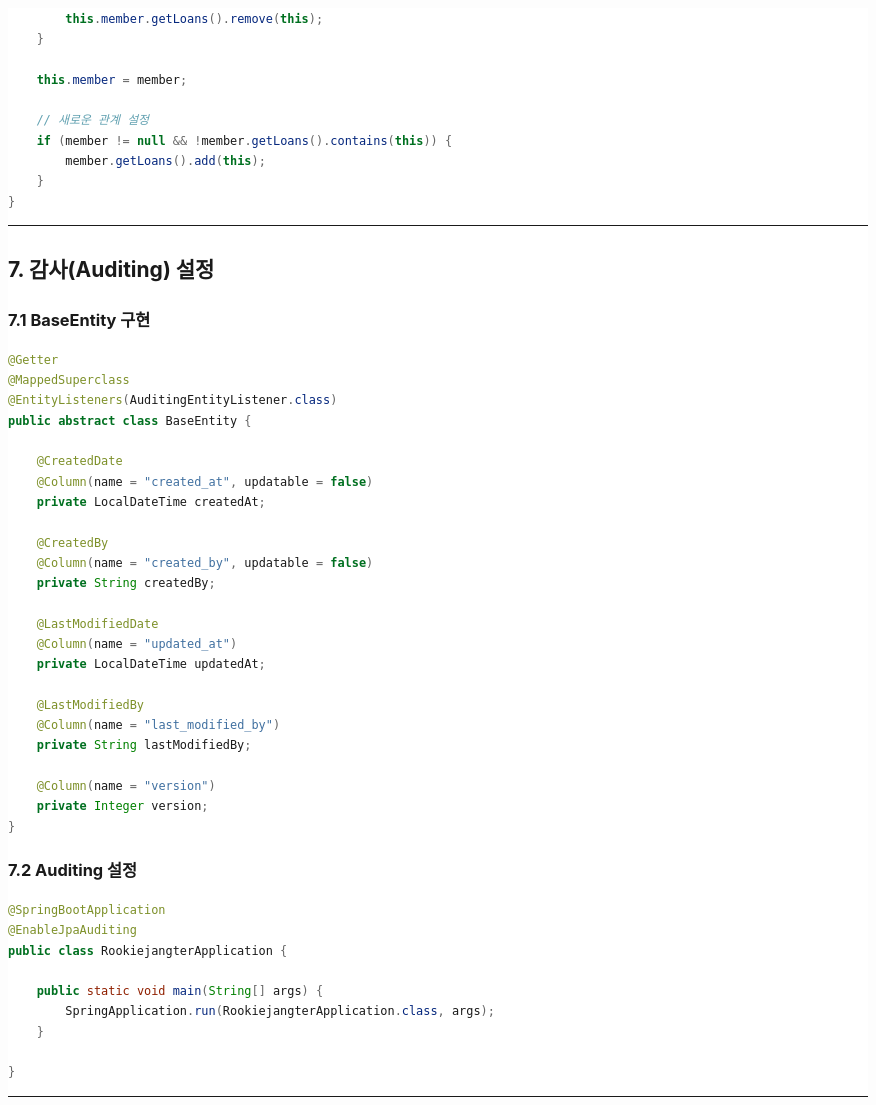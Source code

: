 ```java
        this.member.getLoans().remove(this);
    }

    this.member = member;

    // 새로운 관계 설정
    if (member != null && !member.getLoans().contains(this)) {
        member.getLoans().add(this);
    }
}
```

---

## 7. 감사(Auditing) 설정

### 7.1 BaseEntity 구현

```java
@Getter
@MappedSuperclass
@EntityListeners(AuditingEntityListener.class)
public abstract class BaseEntity {

    @CreatedDate
    @Column(name = "created_at", updatable = false)
    private LocalDateTime createdAt;

    @CreatedBy
    @Column(name = "created_by", updatable = false)
    private String createdBy;

    @LastModifiedDate
    @Column(name = "updated_at")
    private LocalDateTime updatedAt;

    @LastModifiedBy
    @Column(name = "last_modified_by")
    private String lastModifiedBy;

    @Column(name = "version")
    private Integer version;
}
```

### 7.2 Auditing 설정

```java
@SpringBootApplication
@EnableJpaAuditing
public class RookiejangterApplication {

	public static void main(String[] args) {
		SpringApplication.run(RookiejangterApplication.class, args);
	}

}
```

---